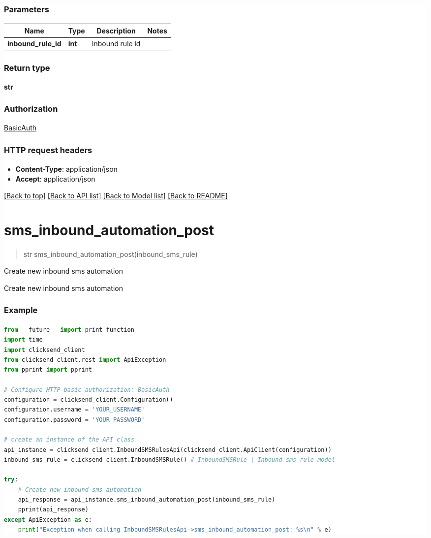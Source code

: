 ### Parameters

Name | Type | Description  | Notes
------------- | ------------- | ------------- | -------------
 **inbound_rule_id** | **int**| Inbound rule id | 

### Return type

**str**

### Authorization

[BasicAuth](../README.md#BasicAuth)

### HTTP request headers

 - **Content-Type**: application/json
 - **Accept**: application/json

[[Back to top]](#) [[Back to API list]](../README.md#documentation-for-api-endpoints) [[Back to Model list]](../README.md#documentation-for-models) [[Back to README]](../README.md)

# **sms_inbound_automation_post**
> str sms_inbound_automation_post(inbound_sms_rule)

Create new inbound sms automation

Create new inbound sms automation

### Example
```python
from __future__ import print_function
import time
import clicksend_client
from clicksend_client.rest import ApiException
from pprint import pprint

# Configure HTTP basic authorization: BasicAuth
configuration = clicksend_client.Configuration()
configuration.username = 'YOUR_USERNAME'
configuration.password = 'YOUR_PASSWORD'

# create an instance of the API class
api_instance = clicksend_client.InboundSMSRulesApi(clicksend_client.ApiClient(configuration))
inbound_sms_rule = clicksend_client.InboundSMSRule() # InboundSMSRule | Inbound sms rule model

try:
    # Create new inbound sms automation
    api_response = api_instance.sms_inbound_automation_post(inbound_sms_rule)
    pprint(api_response)
except ApiException as e:
    print("Exception when calling InboundSMSRulesApi->sms_inbound_automation_post: %s\n" % e)
```
